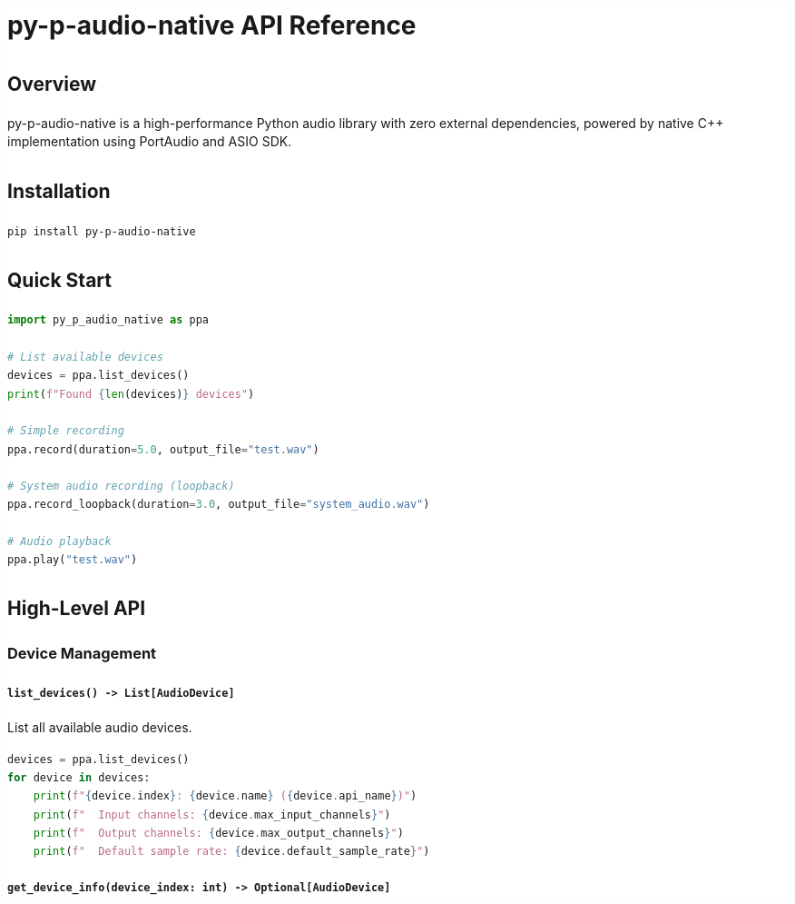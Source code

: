 # py-p-audio-native API Reference

## Overview

py-p-audio-native is a high-performance Python audio library with zero external dependencies, powered by native C++ implementation using PortAudio and ASIO SDK.

## Installation

```bash
pip install py-p-audio-native
```

## Quick Start

```python
import py_p_audio_native as ppa

# List available devices
devices = ppa.list_devices()
print(f"Found {len(devices)} devices")

# Simple recording
ppa.record(duration=5.0, output_file="test.wav")

# System audio recording (loopback)
ppa.record_loopback(duration=3.0, output_file="system_audio.wav")

# Audio playback
ppa.play("test.wav")
```

## High-Level API

### Device Management

#### `list_devices() -> List[AudioDevice]`

List all available audio devices.

```python
devices = ppa.list_devices()
for device in devices:
    print(f"{device.index}: {device.name} ({device.api_name})")
    print(f"  Input channels: {device.max_input_channels}")
    print(f"  Output channels: {device.max_output_channels}")
    print(f"  Default sample rate: {device.default_sample_rate}")
```

#### `get_device_info(device_index: int) -> Optional[AudioDevice]`
